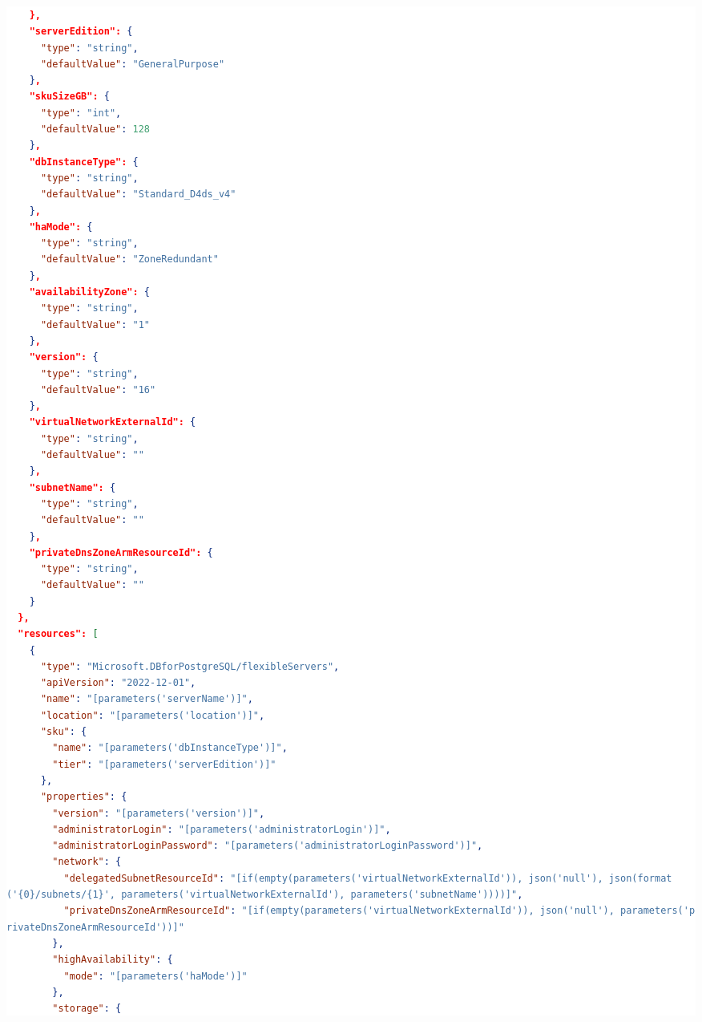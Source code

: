 ```json
    },
    "serverEdition": {
      "type": "string",
      "defaultValue": "GeneralPurpose"
    },
    "skuSizeGB": {
      "type": "int",
      "defaultValue": 128
    },
    "dbInstanceType": {
      "type": "string",
      "defaultValue": "Standard_D4ds_v4"
    },
    "haMode": {
      "type": "string",
      "defaultValue": "ZoneRedundant"
    },
    "availabilityZone": {
      "type": "string",
      "defaultValue": "1"
    },
    "version": {
      "type": "string",
      "defaultValue": "16"
    },
    "virtualNetworkExternalId": {
      "type": "string",
      "defaultValue": ""
    },
    "subnetName": {
      "type": "string",
      "defaultValue": ""
    },
    "privateDnsZoneArmResourceId": {
      "type": "string",
      "defaultValue": ""
    }
  },
  "resources": [
    {
      "type": "Microsoft.DBforPostgreSQL/flexibleServers",
      "apiVersion": "2022-12-01",
      "name": "[parameters('serverName')]",
      "location": "[parameters('location')]",
      "sku": {
        "name": "[parameters('dbInstanceType')]",
        "tier": "[parameters('serverEdition')]"
      },
      "properties": {
        "version": "[parameters('version')]",
        "administratorLogin": "[parameters('administratorLogin')]",
        "administratorLoginPassword": "[parameters('administratorLoginPassword')]",
        "network": {
          "delegatedSubnetResourceId": "[if(empty(parameters('virtualNetworkExternalId')), json('null'), json(format('{0}/subnets/{1}', parameters('virtualNetworkExternalId'), parameters('subnetName'))))]",
          "privateDnsZoneArmResourceId": "[if(empty(parameters('virtualNetworkExternalId')), json('null'), parameters('privateDnsZoneArmResourceId'))]"
        },
        "highAvailability": {
          "mode": "[parameters('haMode')]"
        },
        "storage": {
```